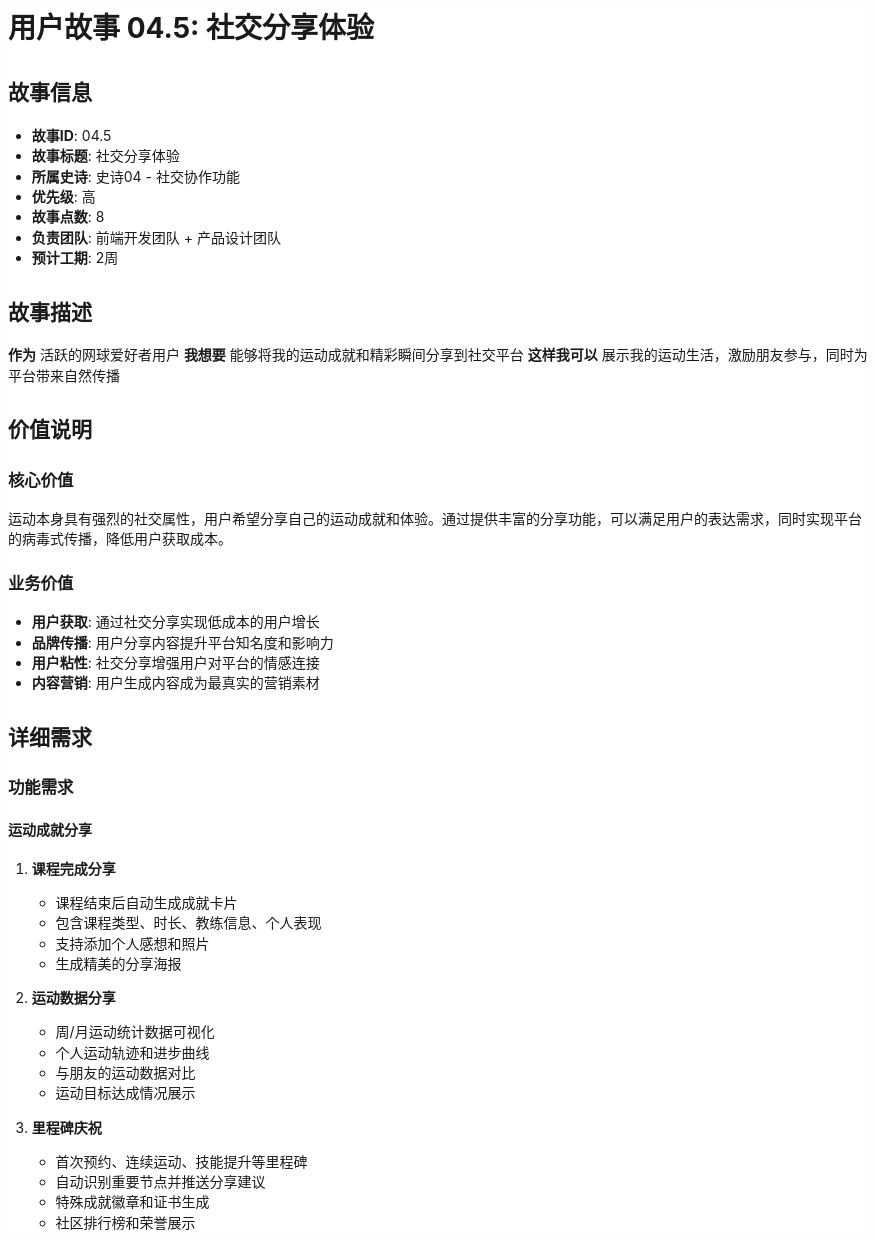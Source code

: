# 用户故事 04.5: 社交分享体验

## 故事信息
- **故事ID**: 04.5
- **故事标题**: 社交分享体验
- **所属史诗**: 史诗04 - 社交协作功能
- **优先级**: 高
- **故事点数**: 8
- **负责团队**: 前端开发团队 + 产品设计团队
- **预计工期**: 2周

## 故事描述

**作为** 活跃的网球爱好者用户
**我想要** 能够将我的运动成就和精彩瞬间分享到社交平台
**这样我可以** 展示我的运动生活，激励朋友参与，同时为平台带来自然传播

## 价值说明

### 核心价值
运动本身具有强烈的社交属性，用户希望分享自己的运动成就和体验。通过提供丰富的分享功能，可以满足用户的表达需求，同时实现平台的病毒式传播，降低用户获取成本。

### 业务价值
- **用户获取**: 通过社交分享实现低成本的用户增长
- **品牌传播**: 用户分享内容提升平台知名度和影响力
- **用户粘性**: 社交分享增强用户对平台的情感连接
- **内容营销**: 用户生成内容成为最真实的营销素材

## 详细需求

### 功能需求

#### 运动成就分享
1. **课程完成分享**
   - 课程结束后自动生成成就卡片
   - 包含课程类型、时长、教练信息、个人表现
   - 支持添加个人感想和照片
   - 生成精美的分享海报

2. **运动数据分享**
   - 周/月运动统计数据可视化
   - 个人运动轨迹和进步曲线
   - 与朋友的运动数据对比
   - 运动目标达成情况展示

3. **里程碑庆祝**
   - 首次预约、连续运动、技能提升等里程碑
   - 自动识别重要节点并推送分享建议
   - 特殊成就徽章和证书生成
   - 社区排行榜和荣誉展示
